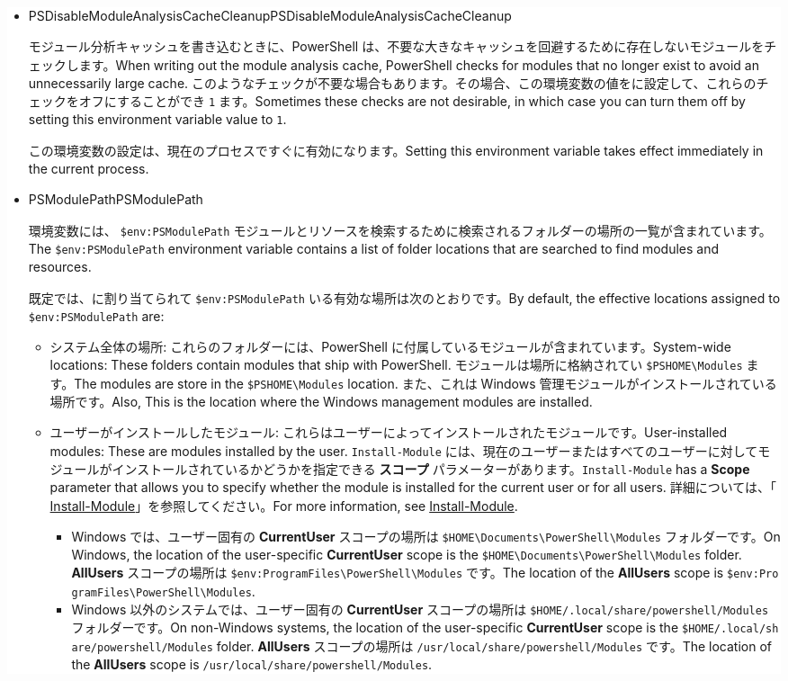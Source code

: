 - <span data-ttu-id="c17a9-170">PSDisableModuleAnalysisCacheCleanup</span><span class="sxs-lookup"><span data-stu-id="c17a9-170">PSDisableModuleAnalysisCacheCleanup</span></span>

  <span data-ttu-id="c17a9-171">モジュール分析キャッシュを書き込むときに、PowerShell は、不要な大きなキャッシュを回避するために存在しないモジュールをチェックします。</span><span class="sxs-lookup"><span data-stu-id="c17a9-171">When writing out the module analysis cache, PowerShell checks for modules that no longer exist to avoid an unnecessarily large cache.</span></span> <span data-ttu-id="c17a9-172">このようなチェックが不要な場合もあります。その場合、この環境変数の値をに設定して、これらのチェックをオフにすることができ `1` ます。</span><span class="sxs-lookup"><span data-stu-id="c17a9-172">Sometimes these checks are not desirable, in which case you can turn them off by setting this environment variable value to `1`.</span></span>

  <span data-ttu-id="c17a9-173">この環境変数の設定は、現在のプロセスですぐに有効になります。</span><span class="sxs-lookup"><span data-stu-id="c17a9-173">Setting this environment variable takes effect immediately in the current process.</span></span>

- <span data-ttu-id="c17a9-174">PSModulePath</span><span class="sxs-lookup"><span data-stu-id="c17a9-174">PSModulePath</span></span>

  <span data-ttu-id="c17a9-175">環境変数には、 `$env:PSModulePath` モジュールとリソースを検索するために検索されるフォルダーの場所の一覧が含まれています。</span><span class="sxs-lookup"><span data-stu-id="c17a9-175">The `$env:PSModulePath` environment variable contains a list of folder locations that are searched to find modules and resources.</span></span>

  <span data-ttu-id="c17a9-176">既定では、に割り当てられて `$env:PSModulePath` いる有効な場所は次のとおりです。</span><span class="sxs-lookup"><span data-stu-id="c17a9-176">By default, the effective locations assigned to `$env:PSModulePath` are:</span></span>

  - <span data-ttu-id="c17a9-177">システム全体の場所: これらのフォルダーには、PowerShell に付属しているモジュールが含まれています。</span><span class="sxs-lookup"><span data-stu-id="c17a9-177">System-wide locations: These folders contain modules that ship with PowerShell.</span></span> <span data-ttu-id="c17a9-178">モジュールは場所に格納されてい `$PSHOME\Modules` ます。</span><span class="sxs-lookup"><span data-stu-id="c17a9-178">The modules are store in the `$PSHOME\Modules` location.</span></span> <span data-ttu-id="c17a9-179">また、これは Windows 管理モジュールがインストールされている場所です。</span><span class="sxs-lookup"><span data-stu-id="c17a9-179">Also, This is the location where the Windows management modules are installed.</span></span>

  - <span data-ttu-id="c17a9-180">ユーザーがインストールしたモジュール: これらはユーザーによってインストールされたモジュールです。</span><span class="sxs-lookup"><span data-stu-id="c17a9-180">User-installed modules: These are modules installed by the user.</span></span>
    <span data-ttu-id="c17a9-181">`Install-Module` には、現在のユーザーまたはすべてのユーザーに対してモジュールがインストールされているかどうかを指定できる **スコープ** パラメーターがあります。</span><span class="sxs-lookup"><span data-stu-id="c17a9-181">`Install-Module` has a **Scope** parameter that allows you to specify whether the module is installed for the current user or for all users.</span></span> <span data-ttu-id="c17a9-182">詳細については、「 [Install-Module](xref:PowerShellGet.Install-Module)」を参照してください。</span><span class="sxs-lookup"><span data-stu-id="c17a9-182">For more information, see [Install-Module](xref:PowerShellGet.Install-Module).</span></span>

    - <span data-ttu-id="c17a9-183">Windows では、ユーザー固有の **CurrentUser** スコープの場所は `$HOME\Documents\PowerShell\Modules` フォルダーです。</span><span class="sxs-lookup"><span data-stu-id="c17a9-183">On Windows, the location of the user-specific **CurrentUser** scope is the `$HOME\Documents\PowerShell\Modules` folder.</span></span> <span data-ttu-id="c17a9-184">**AllUsers** スコープの場所は `$env:ProgramFiles\PowerShell\Modules` です。</span><span class="sxs-lookup"><span data-stu-id="c17a9-184">The location of the **AllUsers** scope is `$env:ProgramFiles\PowerShell\Modules`.</span></span>
    - <span data-ttu-id="c17a9-185">Windows 以外のシステムでは、ユーザー固有の **CurrentUser** スコープの場所は `$HOME/.local/share/powershell/Modules` フォルダーです。</span><span class="sxs-lookup"><span data-stu-id="c17a9-185">On non-Windows systems, the location of the user-specific **CurrentUser** scope is the `$HOME/.local/share/powershell/Modules` folder.</span></span> <span data-ttu-id="c17a9-186">**AllUsers** スコープの場所は `/usr/local/share/powershell/Modules` です。</span><span class="sxs-lookup"><span data-stu-id="c17a9-186">The location of the **AllUsers** scope is `/usr/local/share/powershell/Modules`.</span></span>
